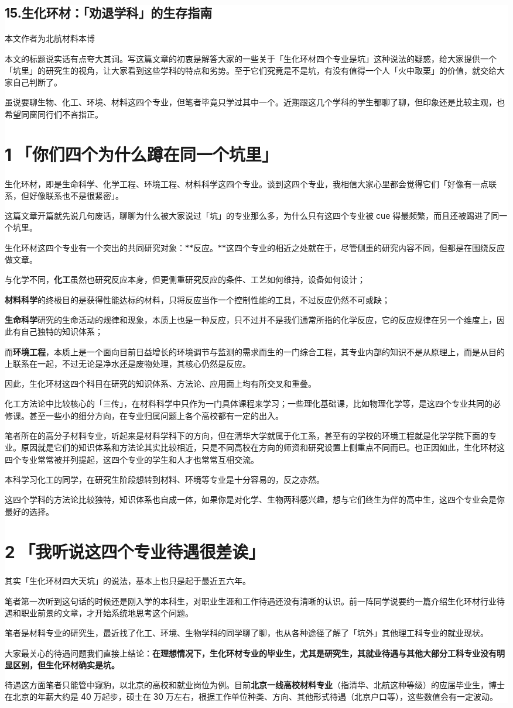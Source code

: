 ## 15.生化环材：「劝退学科」的生存指南
本文作者为北航材料本博


本文的标题说实话有点夸大其词。写这篇文章的初衷是解答大家的一些关于「生化环材四个专业是坑」这种说法的疑惑，给大家提供一个「坑里」的研究生的视角，让大家看到这些学科的特点和劣势。至于它们究竟是不是坑，有没有值得一个人「火中取栗」的价值，就交给大家自己判断了。


虽说要聊生物、化工、环境、材料这四个专业，但笔者毕竟只学过其中一个。近期跟这几个学科的学生都聊了聊，但印象还是比较主观，也希望同窗同行们不吝指正。


1 「你们四个为什么蹲在同一个坑里」
==================


生化环材，即是生命科学、化学工程、环境工程、材料科学这四个专业。谈到这四个专业，我相信大家心里都会觉得它们「好像有一点联系，但好像联系也不是很紧密」。


这篇文章开篇就先说几句废话，聊聊为什么被大家说过「坑」的专业那么多，为什么只有这四个专业被 cue 得最频繁，而且还被踢进了同一个坑里。


生化环材这四个专业有一个突出的共同研究对象：**反应。**这四个专业的相近之处就在于，尽管侧重的研究内容不同，但都是在围绕反应做文章。


与化学不同，**化工**虽然也研究反应本身，但更侧重研究反应的条件、工艺如何维持，设备如何设计；


**材料科学**的终极目的是获得性能达标的材料，只将反应当作一个控制性能的工具，不过反应仍然不可或缺；


**生命科学**研究的生命活动的规律和现象，本质上也是一种反应，只不过并不是我们通常所指的化学反应，它的反应规律在另一个维度上，因此有自己独特的知识体系；


而**环境工程**，本质上是一个面向目前日益增长的环境调节与监测的需求而生的一门综合工程，其专业内部的知识不是从原理上，而是从目的上联系在一起，不过无论是净水还是废物处理，其核心仍然是反应。


因此，生化环材这四个科目在研究的知识体系、方法论、应用面上均有所交叉和重叠。


化工方法论中比较核心的「三传」，在材料科学中只作为一门具体课程来学习；一些理化基础课，比如物理化学等，是这四个专业共同的必修课。甚至一些小的细分方向，在专业归属问题上各个高校都有一定的出入。


笔者所在的高分子材料专业，听起来是材料学科下的方向，但在清华大学就属于化工系，甚至有的学校的环境工程就是化学学院下面的专业。原因就是它们的知识体系和方法论其实比较相近，只是不同高校在方向的师资和研究设置上侧重点不同而已。也正因如此，生化环材这四个专业常常被并列提起，这四个专业的学生和人才也常常互相交流。


本科学习化工的同学，在研究生阶段想转到材料、环境等专业是十分容易的，反之亦然。


这四个学科的方法论比较独特，知识体系也自成一体，如果你是对化学、生物两科感兴趣，想与它们终生为伴的高中生，这四个专业会是你最好的选择。


2 「我听说这四个专业待遇很差诶」
=================


其实「生化环材四大天坑」的说法，基本上也只是起于最近五六年。


笔者第一次听到这句话的时候还是刚入学的本科生，对职业生涯和工作待遇还没有清晰的认识。前一阵同学说要约一篇介绍生化环材行业待遇和职业前景的文章，才开始系统地思考这个问题。


笔者是材料专业的研究生，最近找了化工、环境、生物学科的同学聊了聊，也从各种途径了解了「坑外」其他理工科专业的就业现状。


大家最关心的待遇问题我们直接上结论：**在理想情况下，生化环材专业的毕业生，尤其是研究生，其就业待遇与其他大部分工科专业没有明显区别，但生化环材确实是坑。**


待遇这方面笔者只能管中窥豹，以北京的高校和就业岗位为例。目前**北京一线高校材料专业**（指清华、北航这种等级）的应届毕业生，博士在北京的年薪大约是 40 万起步，硕士在 30 万左右，根据工作单位种类、方向、其他形式待遇（北京户口等），这些数值会有一定波动。
